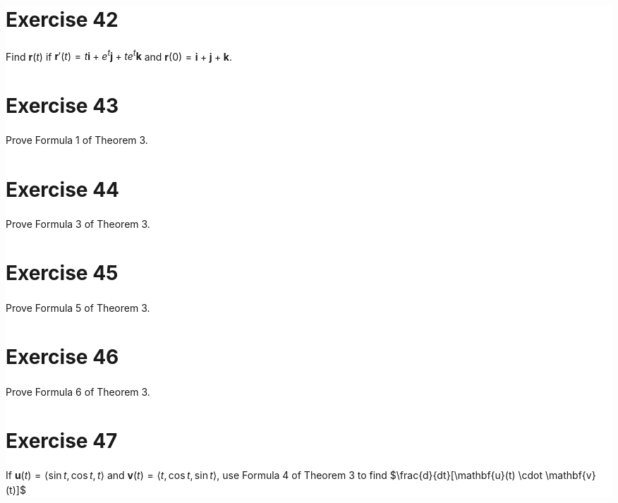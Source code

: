 </page>

<page>

# Exercise 42

Find $\mathbf{r}(t)$ if $\mathbf{r}'(t) = t\mathbf{i} + e^t\mathbf{j} + te^t\mathbf{k}$ and $\mathbf{r}(0) = \mathbf{i} + \mathbf{j} + \mathbf{k}$.

</page>

<page>

# Exercise 43

Prove Formula 1 of Theorem 3.

</page>

<page>

# Exercise 44

Prove Formula 3 of Theorem 3.

</page>

<page>

# Exercise 45

Prove Formula 5 of Theorem 3.

</page>

<page>

# Exercise 46

Prove Formula 6 of Theorem 3.

</page>

<page>

# Exercise 47

If $\mathbf{u}(t) = \langle \sin t, \cos t, t \rangle$ and $\mathbf{v}(t) = \langle t, \cos t, \sin t \rangle$, use Formula 4 of Theorem 3 to find
$\frac{d}{dt}[\mathbf{u}(t) \cdot \mathbf{v}(t)]$

</page>
